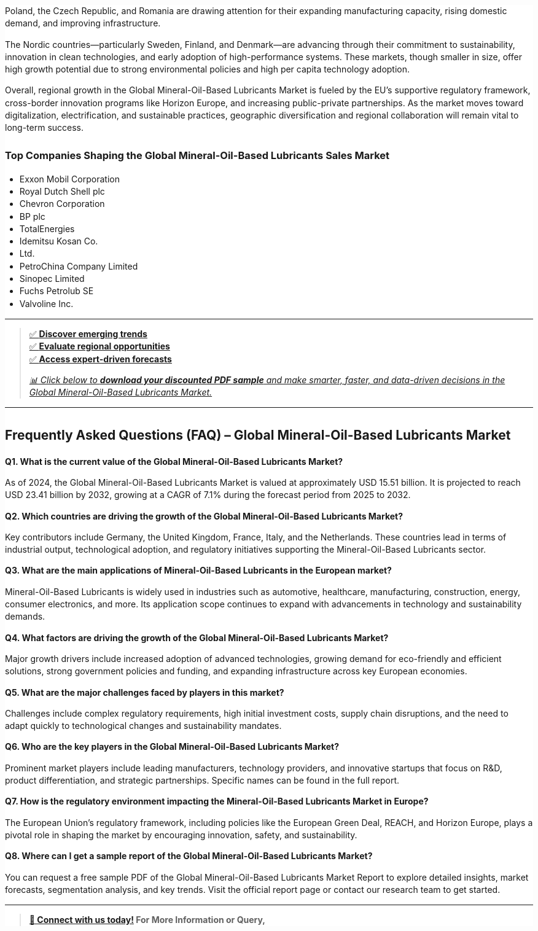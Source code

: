 Poland, the Czech Republic, and Romania are drawing attention for their expanding manufacturing capacity, rising domestic demand, and improving infrastructure.</p><p>The Nordic countries&mdash;particularly Sweden, Finland, and Denmark&mdash;are advancing through their commitment to sustainability, innovation in clean technologies, and early adoption of high-performance systems. These markets, though smaller in size, offer high growth potential due to strong environmental policies and high per capita technology adoption.</p><p>Overall, regional growth in the Global Mineral-Oil-Based Lubricants Market is fueled by the EU&rsquo;s supportive regulatory framework, cross-border innovation programs like Horizon Europe, and increasing public-private partnerships. As the market moves toward digitalization, electrification, and sustainable practices, geographic diversification and regional collaboration will remain vital to long-term success.</p><p><h3>Top Companies Shaping the Global Mineral-Oil-Based Lubricants Sales Market </h3><ul><li>Exxon Mobil Corporation</li><li>Royal Dutch Shell plc</li><li>Chevron Corporation</li><li>BP plc</li><li>TotalEnergies</li><li>Idemitsu Kosan Co.</li><li>Ltd.</li><li>PetroChina Company Limited</li><li>Sinopec Limited</li><li>Fuchs Petrolub SE</li><li>Valvoline Inc.</li></ul></p><hr /><blockquote><p><a href="https://www.marketresearchintellect.com/ask-for-discount/?rid=976799&amp;amp;utm_source=Github-R&amp;amp;utm_medium=861">✅ <strong data-start="617" data-end="645">Discover emerging trends</strong></a><br data-start="645" data-end="648" /><a href="https://www.marketresearchintellect.com/ask-for-discount/?rid=976799&amp;amp;utm_source=Github-R&amp;amp;utm_medium=861"> ✅ <strong data-start="650" data-end="685">Evaluate regional opportunities</strong></a><br data-start="685" data-end="688" /><a href="https://www.marketresearchintellect.com/ask-for-discount/?rid=976799&amp;amp;utm_source=Github-R&amp;amp;utm_medium=861"> ✅ <strong data-start="690" data-end="724">Access expert-driven forecasts</strong></a></p><p class="" data-start="728" data-end="864"><em><a href="https://www.marketresearchintellect.com/ask-for-discount/?rid=976799&amp;amp;utm_source=Github-R&amp;amp;utm_medium=861">📊 Click below to <strong data-start="746" data-end="785">download your discounted PDF sample</strong> and make smarter, faster, and data-driven decisions in the Global Mineral-Oil-Based Lubricants Market.</a></em></p></blockquote><hr /><h2>Frequently Asked Questions (FAQ) &ndash; Global Mineral-Oil-Based Lubricants Market</h2><p><strong>Q1. What is the current value of the Global Mineral-Oil-Based Lubricants Market?</strong></p><p>As of 2024, the Global Mineral-Oil-Based Lubricants Market is valued at approximately USD 15.51 billion. It is projected to reach USD 23.41 billion by 2032, growing at a CAGR of 7.1% during the forecast period from 2025 to 2032.</p><p><strong>Q2. Which countries are driving the growth of the Global Mineral-Oil-Based Lubricants Market?</strong></p><p>Key contributors include Germany, the United Kingdom, France, Italy, and the Netherlands. These countries lead in terms of industrial output, technological adoption, and regulatory initiatives supporting the Mineral-Oil-Based Lubricants sector.</p><p><strong>Q3. What are the main applications of Mineral-Oil-Based Lubricants in the European market?</strong></p><p>Mineral-Oil-Based Lubricants is widely used in industries such as automotive, healthcare, manufacturing, construction, energy, consumer electronics, and more. Its application scope continues to expand with advancements in technology and sustainability demands.</p><p><strong>Q4. What factors are driving the growth of the Global Mineral-Oil-Based Lubricants Market?</strong></p><p>Major growth drivers include increased adoption of advanced technologies, growing demand for eco-friendly and efficient solutions, strong government policies and funding, and expanding infrastructure across key European economies.</p><p><strong>Q5. What are the major challenges faced by players in this market?</strong></p><p>Challenges include complex regulatory requirements, high initial investment costs, supply chain disruptions, and the need to adapt quickly to technological changes and sustainability mandates.</p><p><strong>Q6. Who are the key players in the Global Mineral-Oil-Based Lubricants Market?</strong></p><p>Prominent market players include leading manufacturers, technology providers, and innovative startups that focus on R&amp;D, product differentiation, and strategic partnerships. Specific names can be found in the full report.</p><p><strong>Q7. How is the regulatory environment impacting the Mineral-Oil-Based Lubricants Market in Europe?</strong></p><p>The European Union&rsquo;s regulatory framework, including policies like the European Green Deal, REACH, and Horizon Europe, plays a pivotal role in shaping the market by encouraging innovation, safety, and sustainability.</p><p><strong>Q8. Where can I get a sample report of the Global Mineral-Oil-Based Lubricants Market?</strong></p><p>You can request a free sample PDF of the Global Mineral-Oil-Based Lubricants Market Report to explore detailed insights, market forecasts, segmentation analysis, and key trends. Visit the official report page or contact our research team to get started.</p><hr /><blockquote><p><span class="font-[700]"><strong><a href="https://www.marketresearchintellect.com/product/global-mineral-oil-based-lubricants-sales-market/?utm_source=Linkedin&utm_medium=861">📩 Connect with us today!</a> For More Information or Query,